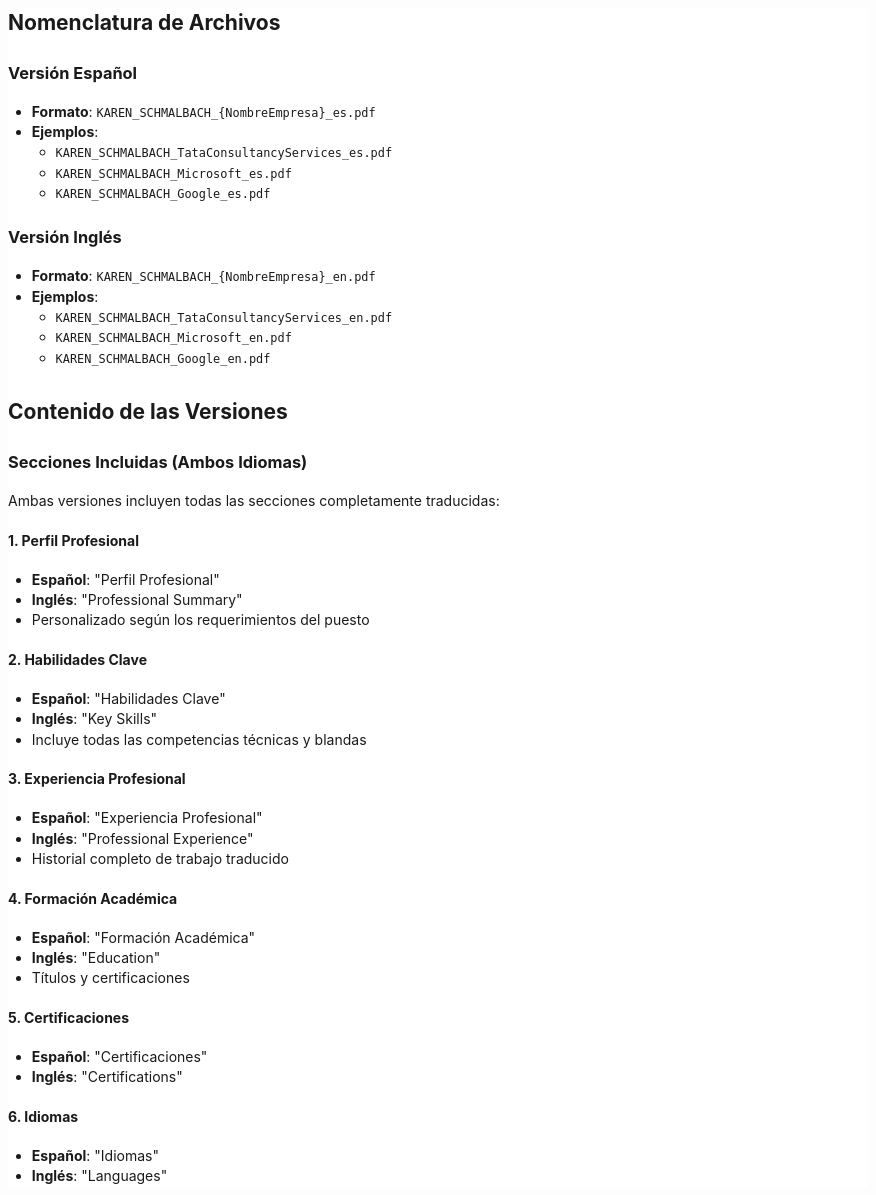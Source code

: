 ## Nomenclatura de Archivos

### Versión Español
- **Formato**: `KAREN_SCHMALBACH_{NombreEmpresa}_es.pdf`
- **Ejemplos**:
  - `KAREN_SCHMALBACH_TataConsultancyServices_es.pdf`
  - `KAREN_SCHMALBACH_Microsoft_es.pdf`
  - `KAREN_SCHMALBACH_Google_es.pdf`

### Versión Inglés
- **Formato**: `KAREN_SCHMALBACH_{NombreEmpresa}_en.pdf`
- **Ejemplos**:
  - `KAREN_SCHMALBACH_TataConsultancyServices_en.pdf`
  - `KAREN_SCHMALBACH_Microsoft_en.pdf`
  - `KAREN_SCHMALBACH_Google_en.pdf`

## Contenido de las Versiones

### Secciones Incluidas (Ambos Idiomas)

Ambas versiones incluyen todas las secciones completamente traducidas:

#### 1. Perfil Profesional
- **Español**: "Perfil Profesional"
- **Inglés**: "Professional Summary"
- Personalizado según los requerimientos del puesto

#### 2. Habilidades Clave
- **Español**: "Habilidades Clave"
- **Inglés**: "Key Skills"
- Incluye todas las competencias técnicas y blandas

#### 3. Experiencia Profesional
- **Español**: "Experiencia Profesional"
- **Inglés**: "Professional Experience"
- Historial completo de trabajo traducido

#### 4. Formación Académica
- **Español**: "Formación Académica"
- **Inglés**: "Education"
- Títulos y certificaciones

#### 5. Certificaciones
- **Español**: "Certificaciones"
- **Inglés**: "Certifications"

#### 6. Idiomas
- **Español**: "Idiomas"
- **Inglés**: "Languages"
